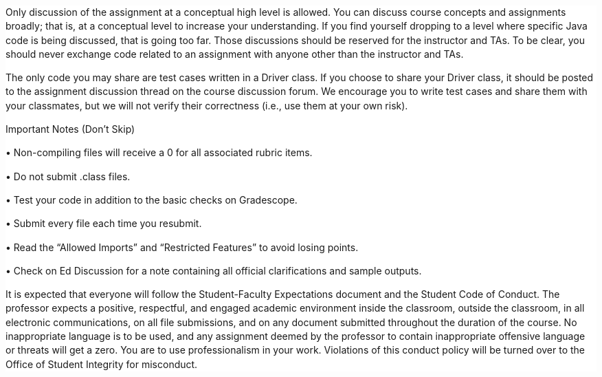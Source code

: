 Only discussion of the assignment at a conceptual high level is allowed. You can discuss course concepts and assignments broadly; that is, at a conceptual level to increase your understanding. If you find yourself dropping to a level where specific Java code is being discussed, that is going too far. Those discussions should be reserved for the instructor and TAs. To be clear, you should never exchange code related to an assignment with anyone other than the instructor and TAs.

The only code you may share are test cases written in a Driver class. If you choose to share your Driver class, it should be posted to the assignment discussion thread on the course discussion forum. We encourage you to write test cases and share them with your classmates, but we will not verify their correctness (i.e., use them at your own risk).

Important Notes (Don’t Skip)

• Non-compiling files will receive a 0 for all associated rubric items.

• Do not submit .class files.

• Test your code in addition to the basic checks on Gradescope.

• Submit every file each time you resubmit.

• Read the “Allowed Imports” and “Restricted Features” to avoid losing points.

• Check on Ed Discussion for a note containing all official clarifications and sample outputs.

It is expected that everyone will follow the Student-Faculty Expectations document and the Student Code of Conduct. The professor expects a positive, respectful, and engaged academic environment inside the classroom, outside the classroom, in all electronic communications, on all file submissions, and on any document submitted throughout the duration of the course. No inappropriate language is to be used, and any assignment deemed by the professor to contain inappropriate offensive language or threats will get a zero. You are to use professionalism in your work. Violations of this conduct policy will be turned over to the Office of Student Integrity for misconduct.
